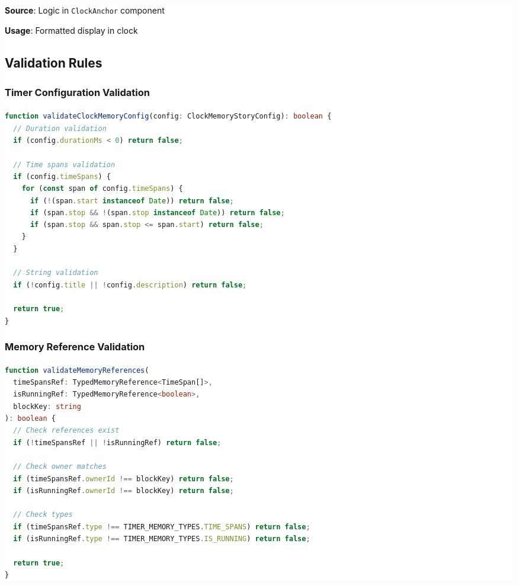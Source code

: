 **Source**: Logic in `ClockAnchor` component

**Usage**: Formatted display in clock

## Validation Rules

### Timer Configuration Validation

```typescript
function validateClockMemoryConfig(config: ClockMemoryStoryConfig): boolean {
  // Duration validation
  if (config.durationMs < 0) return false;
  
  // Time spans validation
  if (config.timeSpans) {
    for (const span of config.timeSpans) {
      if (!(span.start instanceof Date)) return false;
      if (span.stop && !(span.stop instanceof Date)) return false;
      if (span.stop && span.stop <= span.start) return false;
    }
  }
  
  // String validation
  if (!config.title || !config.description) return false;
  
  return true;
}
```

### Memory Reference Validation

```typescript
function validateMemoryReferences(
  timeSpansRef: TypedMemoryReference<TimeSpan[]>,
  isRunningRef: TypedMemoryReference<boolean>,
  blockKey: string
): boolean {
  // Check references exist
  if (!timeSpansRef || !isRunningRef) return false;
  
  // Check owner matches
  if (timeSpansRef.ownerId !== blockKey) return false;
  if (isRunningRef.ownerId !== blockKey) return false;
  
  // Check types
  if (timeSpansRef.type !== TIMER_MEMORY_TYPES.TIME_SPANS) return false;
  if (isRunningRef.type !== TIMER_MEMORY_TYPES.IS_RUNNING) return false;
  
  return true;
}
```
